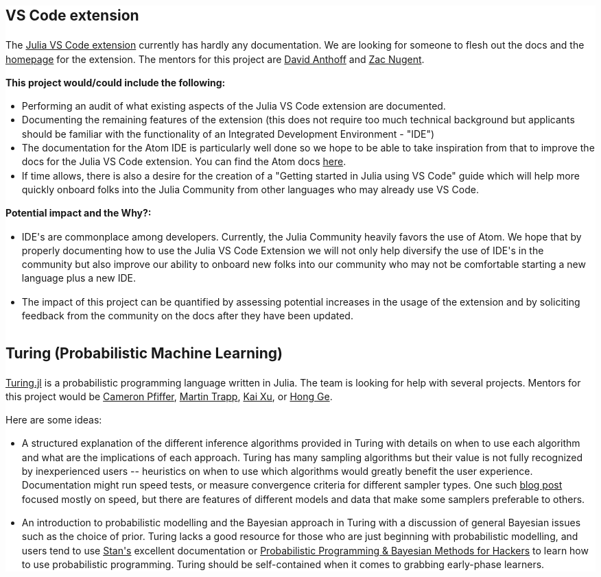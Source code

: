 ## VS Code extension

The [Julia VS Code extension](https://github.com/JuliaEditorSupport/julia-vscode) currently has hardly any documentation. We are looking for someone to flesh out the docs and the [homepage](https://www.julia-vscode.org/) for the extension. The mentors for this project are [David Anthoff](https://github.com/davidanthoff) and [Zac Nugent](https://github.com/ZacLN).

__This project would/could include the following:__
 - Performing an audit of what existing aspects of the Julia VS Code extension are documented. 
 - Documenting the remaining features of the extension (this does not require too much technical background but applicants should be familiar with the functionality of an Integrated Development Environment - "IDE")
 - The documentation for the Atom IDE is particularly well done so we hope to be able to take inspiration from that to improve the docs for the Julia VS Code extension. You can find the Atom docs [here](https://flight-manual.atom.io). 
 - If time allows, there is also a desire for the creation of a "Getting started in Julia using VS Code" guide which will help more quickly onboard folks into the Julia Community from other languages who may already use VS Code. 
 
__Potential impact and the Why?:__
 - IDE's are commonplace among developers. Currently, the Julia Community heavily favors the use of Atom. We hope that by properly documenting how to use the Julia VS Code Extension we will not only help diversify the use of IDE's in the community but also improve our ability to onboard new folks into our community who may not be comfortable starting a new language plus a new IDE. 

 - The impact of this project can be quantified by assessing potential increases in the usage of the extension and by soliciting feedback from the community on the docs after they have been updated. 

## Turing (Probabilistic Machine Learning)

[Turing.jl](https://turing.ml/dev/) is a probabilistic programming language written in Julia. The team is looking for help with several projects. Mentors for this project would be [Cameron Pfiffer](https://github.com/cpfiffer/), [Martin Trapp](https://github.com/trappmartin/), [Kai Xu](https://github.com/xukai92), or [Hong Ge](https://github.com/yebai/).

Here are some ideas:

- A structured explanation of the different inference algorithms provided in Turing with details on when to use each algorithm and what are the implications of each approach. Turing has many sampling algorithms but their value is not fully recognized by inexperienced users -- heuristics on when to use which algorithms would greatly benefit the user experience. Documentation might run speed tests, or measure convergence criteria for different sampler types. One such [blog post](https://dm13450.github.io/2019/04/10/Turing-Sampling-Speed.html) focused mostly on speed, but there are features of different models and data that make some samplers preferable to others.

- An introduction to probabilistic modelling and the Bayesian approach in Turing with a discussion of general Bayesian issues such as the choice of prior. Turing lacks a good resource for those who are just beginning with probabilistic modelling, and users tend to use [Stan's](https://mc-stan.org/docs/2_23/stan-users-guide/index.html) excellent documentation or [Probabilistic Programming & Bayesian Methods for Hackers](https://camdavidsonpilon.github.io/Probabilistic-Programming-and-Bayesian-Methods-for-Hackers/) to learn how to use probabilistic programming. Turing should be self-contained when it comes to grabbing early-phase learners.
